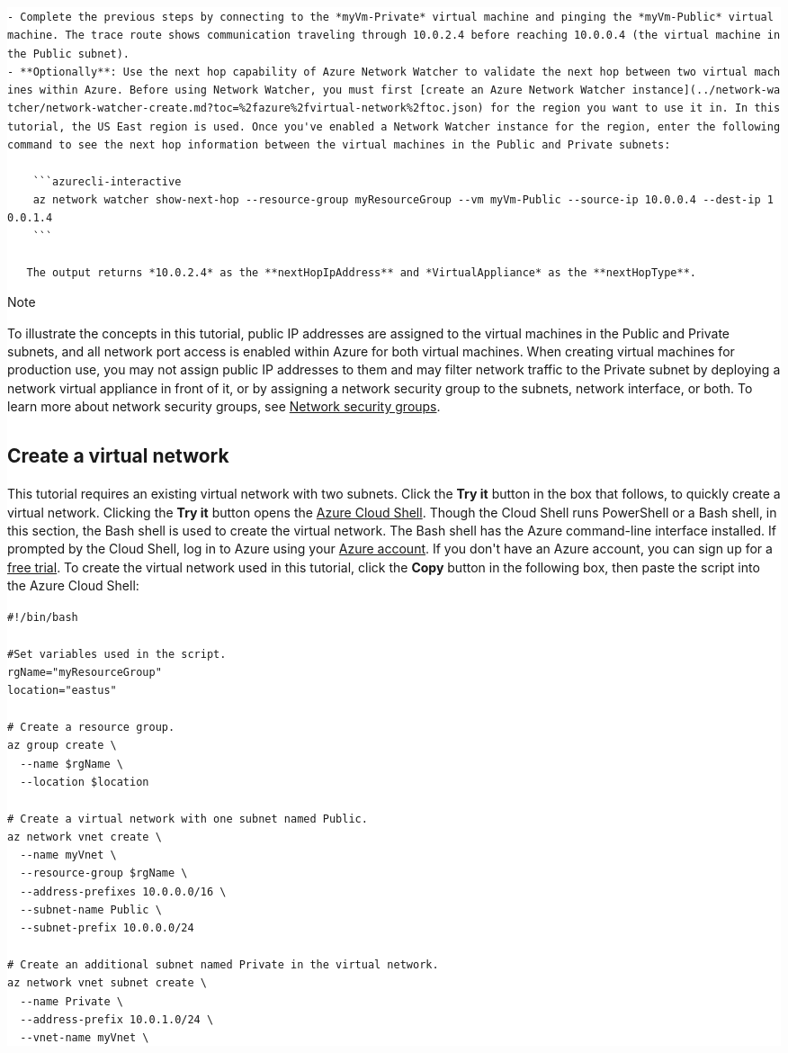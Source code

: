    - Complete the previous steps by connecting to the *myVm-Private* virtual machine and pinging the *myVm-Public* virtual machine. The trace route shows communication traveling through 10.0.2.4 before reaching 10.0.0.4 (the virtual machine in the Public subnet).
    - **Optionally**: Use the next hop capability of Azure Network Watcher to validate the next hop between two virtual machines within Azure. Before using Network Watcher, you must first [create an Azure Network Watcher instance](../network-watcher/network-watcher-create.md?toc=%2fazure%2fvirtual-network%2ftoc.json) for the region you want to use it in. In this tutorial, the US East region is used. Once you've enabled a Network Watcher instance for the region, enter the following command to see the next hop information between the virtual machines in the Public and Private subnets:
     
        ```azurecli-interactive
        az network watcher show-next-hop --resource-group myResourceGroup --vm myVm-Public --source-ip 10.0.0.4 --dest-ip 10.0.1.4
        ```

       The output returns *10.0.2.4* as the **nextHopIpAddress** and *VirtualAppliance* as the **nextHopType**.

> [!NOTE]
> To illustrate the concepts in this tutorial, public IP addresses are assigned to the virtual machines in the Public and Private subnets, and all network port access is enabled within Azure for both virtual machines. When creating virtual machines for production use, you may not assign public IP addresses to them and may filter network traffic to the Private subnet by deploying a network virtual appliance in front of it, or by assigning a network security group to the subnets, network interface, or both. To learn more about network security groups, see [Network security groups](virtual-networks-nsg.md).

## Create a virtual network

This tutorial requires an existing virtual network with two subnets. Click the **Try it** button in the box that follows, to quickly create a virtual network. Clicking the **Try it** button opens the [Azure Cloud Shell](../cloud-shell/overview.md?toc=%2fazure%2fvirtual-network%2ftoc.json). Though the Cloud Shell runs PowerShell or a Bash shell, in this section, the Bash shell is used to create the virtual network. The Bash shell has the Azure command-line interface installed. If prompted by the Cloud Shell, log in to Azure using your [Azure account](../azure-glossary-cloud-terminology.md?toc=%2fazure%2fvirtual-network%2ftoc.json#account). If you don't have an Azure account, you can sign up for a [free trial](https://azure.microsoft.com/offers/ms-azr-0044p). To create the virtual network used in this tutorial, click the **Copy** button in the following box, then paste the script into the Azure Cloud Shell:

```azurecli-interactive
#!/bin/bash

#Set variables used in the script.
rgName="myResourceGroup"
location="eastus"

# Create a resource group.
az group create \
  --name $rgName \
  --location $location

# Create a virtual network with one subnet named Public.
az network vnet create \
  --name myVnet \
  --resource-group $rgName \
  --address-prefixes 10.0.0.0/16 \
  --subnet-name Public \
  --subnet-prefix 10.0.0.0/24

# Create an additional subnet named Private in the virtual network.
az network vnet subnet create \
  --name Private \
  --address-prefix 10.0.1.0/24 \
  --vnet-name myVnet \
```